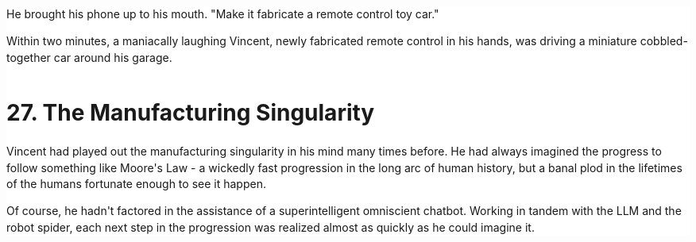 He brought his phone up to his mouth. "Make it fabricate a remote control toy car."

Within two minutes, a maniacally laughing Vincent, newly fabricated remote control in his hands, was driving a miniature cobbled-together car around his garage.
# 27. The Manufacturing Singularity

Vincent had played out the manufacturing singularity in his mind many times before. He had always imagined the progress to follow something like Moore's Law - a wickedly fast progression in the long arc of human history, but a banal plod in the lifetimes of the humans fortunate enough to see it happen.

Of course, he hadn't factored in the assistance of a superintelligent omniscient chatbot. Working in tandem with the LLM and the robot spider, each next step in the progression was realized almost as quickly as he could imagine it.

